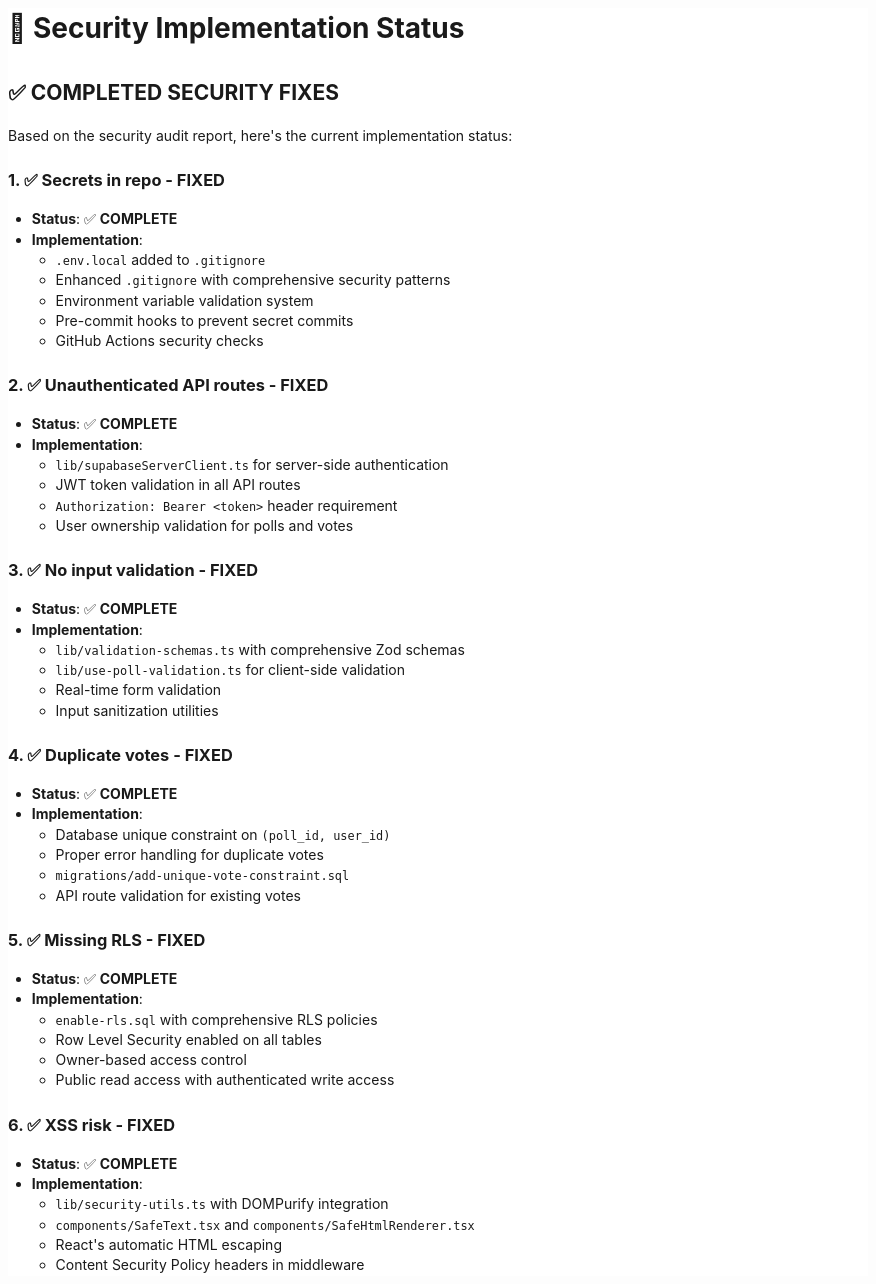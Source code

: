 # 🔐 Security Implementation Status

## ✅ **COMPLETED SECURITY FIXES**

Based on the security audit report, here's the current implementation status:

### 1. ✅ **Secrets in repo** - **FIXED**
- **Status**: ✅ **COMPLETE**
- **Implementation**:
  - `.env.local` added to `.gitignore`
  - Enhanced `.gitignore` with comprehensive security patterns
  - Environment variable validation system
  - Pre-commit hooks to prevent secret commits
  - GitHub Actions security checks

### 2. ✅ **Unauthenticated API routes** - **FIXED**
- **Status**: ✅ **COMPLETE**
- **Implementation**:
  - `lib/supabaseServerClient.ts` for server-side authentication
  - JWT token validation in all API routes
  - `Authorization: Bearer <token>` header requirement
  - User ownership validation for polls and votes

### 3. ✅ **No input validation** - **FIXED**
- **Status**: ✅ **COMPLETE**
- **Implementation**:
  - `lib/validation-schemas.ts` with comprehensive Zod schemas
  - `lib/use-poll-validation.ts` for client-side validation
  - Real-time form validation
  - Input sanitization utilities

### 4. ✅ **Duplicate votes** - **FIXED**
- **Status**: ✅ **COMPLETE**
- **Implementation**:
  - Database unique constraint on `(poll_id, user_id)`
  - Proper error handling for duplicate votes
  - `migrations/add-unique-vote-constraint.sql`
  - API route validation for existing votes

### 5. ✅ **Missing RLS** - **FIXED**
- **Status**: ✅ **COMPLETE**
- **Implementation**:
  - `enable-rls.sql` with comprehensive RLS policies
  - Row Level Security enabled on all tables
  - Owner-based access control
  - Public read access with authenticated write access

### 6. ✅ **XSS risk** - **FIXED**
- **Status**: ✅ **COMPLETE**
- **Implementation**:
  - `lib/security-utils.ts` with DOMPurify integration
  - `components/SafeText.tsx` and `components/SafeHtmlRenderer.tsx`
  - React's automatic HTML escaping
  - Content Security Policy headers in middleware
